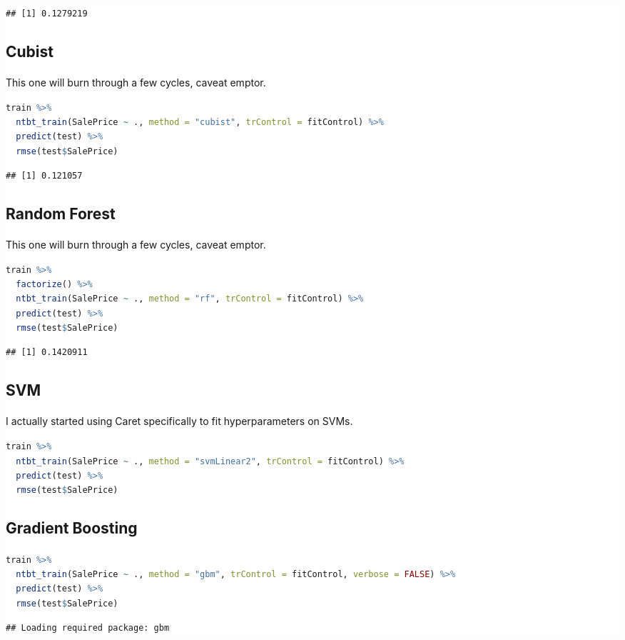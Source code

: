     ## [1] 0.1279219

Cubist
------

This one will burn through a few cycles, caveat emptor.

``` r
train %>%
  ntbt_train(SalePrice ~ ., method = "cubist", trControl = fitControl) %>%
  predict(test) %>%
  rmse(test$SalePrice)
```

    ## [1] 0.121057

Random Forest
-------------

This one will burn through a few cycles, caveat emptor.

``` r
train %>%
  factorize() %>%
  ntbt_train(SalePrice ~ ., method = "rf", trControl = fitControl) %>%
  predict(test) %>%
  rmse(test$SalePrice)
```

    ## [1] 0.1420911

SVM
---

I actually started using Caret specifically to fit hyperparameters on SVMs.

``` r
train %>%
  ntbt_train(SalePrice ~ ., method = "svmLinear2", trControl = fitControl) %>%
  predict(test) %>%
  rmse(test$SalePrice)
```

Gradient Boosting
-----------------

``` r
train %>%
  ntbt_train(SalePrice ~ ., method = "gbm", trControl = fitControl, verbose = FALSE) %>%
  predict(test) %>%
  rmse(test$SalePrice)
```

    ## Loading required package: gbm
